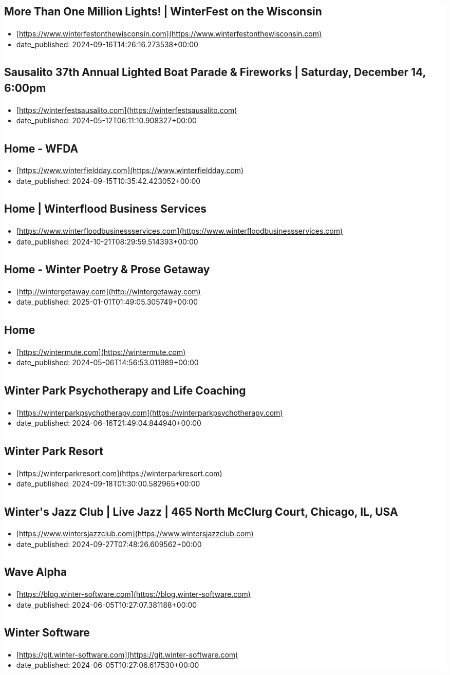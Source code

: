  ## More Than One Million Lights! | WinterFest on the Wisconsin
 - [https://www.winterfestonthewisconsin.com](https://www.winterfestonthewisconsin.com)
 - date_published: 2024-09-16T14:26:16.273538+00:00

 ## Sausalito 37th Annual Lighted Boat Parade & Fireworks | Saturday, December 14, 6:00pm
 - [https://winterfestsausalito.com](https://winterfestsausalito.com)
 - date_published: 2024-05-12T06:11:10.908327+00:00

 ## Home - WFDA
 - [https://www.winterfieldday.com](https://www.winterfieldday.com)
 - date_published: 2024-09-15T10:35:42.423052+00:00

 ## Home | Winterflood Business Services
 - [https://www.winterfloodbusinessservices.com](https://www.winterfloodbusinessservices.com)
 - date_published: 2024-10-21T08:29:59.514393+00:00

 ## Home - Winter Poetry & Prose Getaway
 - [http://wintergetaway.com](http://wintergetaway.com)
 - date_published: 2025-01-01T01:49:05.305749+00:00

 ## Home
 - [https://wintermute.com](https://wintermute.com)
 - date_published: 2024-05-06T14:56:53.011989+00:00

 ## Winter Park Psychotherapy and Life Coaching
 - [https://winterparkpsychotherapy.com](https://winterparkpsychotherapy.com)
 - date_published: 2024-06-16T21:49:04.844940+00:00

 ## Winter Park Resort
 - [https://winterparkresort.com](https://winterparkresort.com)
 - date_published: 2024-09-18T01:30:00.582965+00:00

 ## Winter's Jazz Club | Live Jazz | 465 North McClurg Court, Chicago, IL, USA
 - [https://www.wintersjazzclub.com](https://www.wintersjazzclub.com)
 - date_published: 2024-09-27T07:48:26.609562+00:00

 ## Wave Alpha
 - [https://blog.winter-software.com](https://blog.winter-software.com)
 - date_published: 2024-06-05T10:27:07.381188+00:00

 ## Winter Software
 - [https://git.winter-software.com](https://git.winter-software.com)
 - date_published: 2024-06-05T10:27:06.617530+00:00
